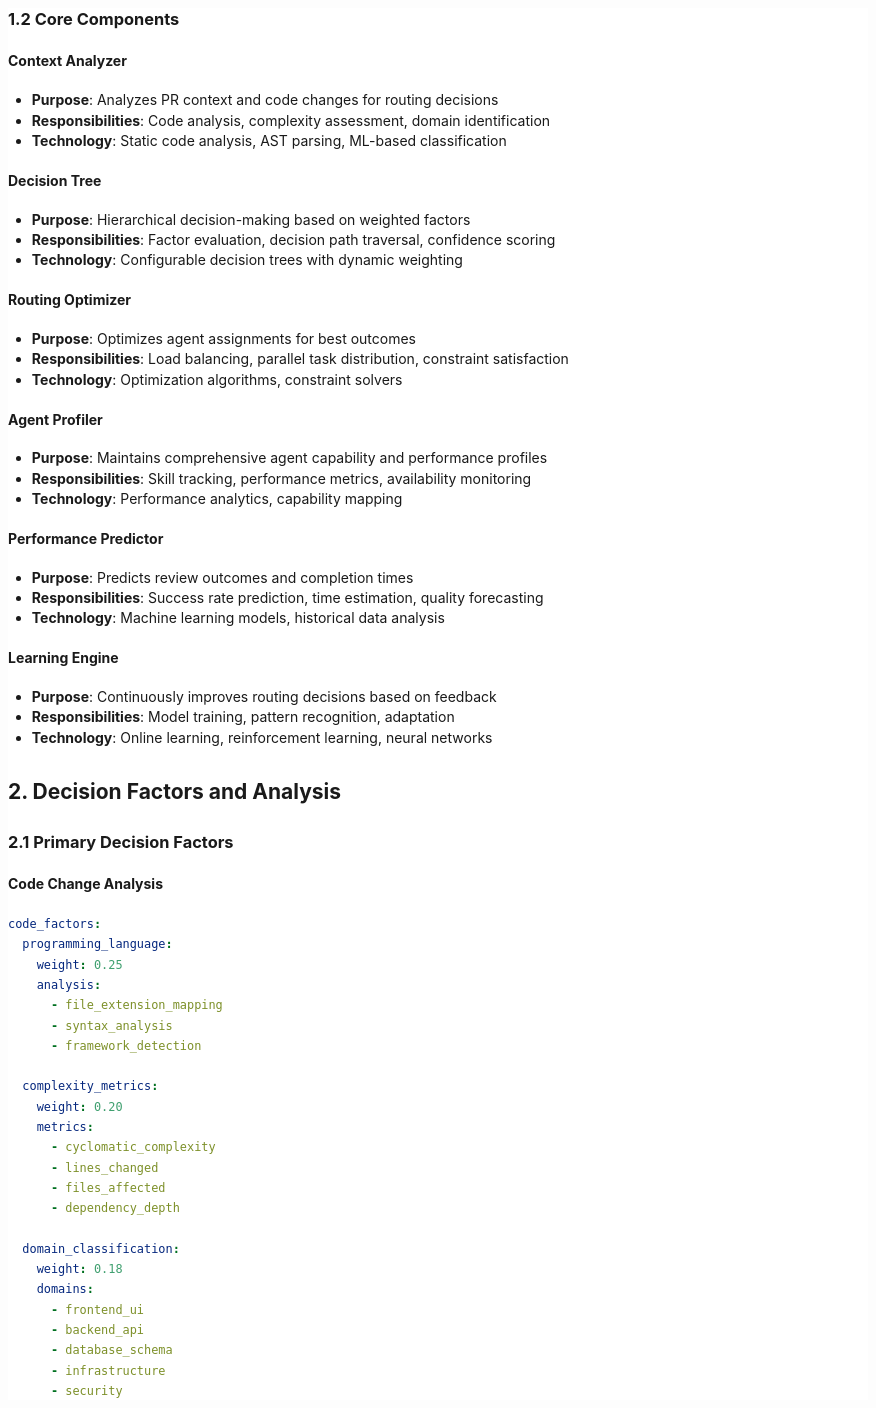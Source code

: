 ### 1.2 Core Components

#### Context Analyzer
- **Purpose**: Analyzes PR context and code changes for routing decisions
- **Responsibilities**: Code analysis, complexity assessment, domain identification
- **Technology**: Static code analysis, AST parsing, ML-based classification

#### Decision Tree
- **Purpose**: Hierarchical decision-making based on weighted factors
- **Responsibilities**: Factor evaluation, decision path traversal, confidence scoring
- **Technology**: Configurable decision trees with dynamic weighting

#### Routing Optimizer
- **Purpose**: Optimizes agent assignments for best outcomes
- **Responsibilities**: Load balancing, parallel task distribution, constraint satisfaction
- **Technology**: Optimization algorithms, constraint solvers

#### Agent Profiler
- **Purpose**: Maintains comprehensive agent capability and performance profiles
- **Responsibilities**: Skill tracking, performance metrics, availability monitoring
- **Technology**: Performance analytics, capability mapping

#### Performance Predictor
- **Purpose**: Predicts review outcomes and completion times
- **Responsibilities**: Success rate prediction, time estimation, quality forecasting
- **Technology**: Machine learning models, historical data analysis

#### Learning Engine
- **Purpose**: Continuously improves routing decisions based on feedback
- **Responsibilities**: Model training, pattern recognition, adaptation
- **Technology**: Online learning, reinforcement learning, neural networks

## 2. Decision Factors and Analysis

### 2.1 Primary Decision Factors

#### Code Change Analysis
```yaml
code_factors:
  programming_language:
    weight: 0.25
    analysis:
      - file_extension_mapping
      - syntax_analysis
      - framework_detection
      
  complexity_metrics:
    weight: 0.20
    metrics:
      - cyclomatic_complexity
      - lines_changed
      - files_affected
      - dependency_depth
      
  domain_classification:
    weight: 0.18
    domains:
      - frontend_ui
      - backend_api
      - database_schema
      - infrastructure
      - security
```